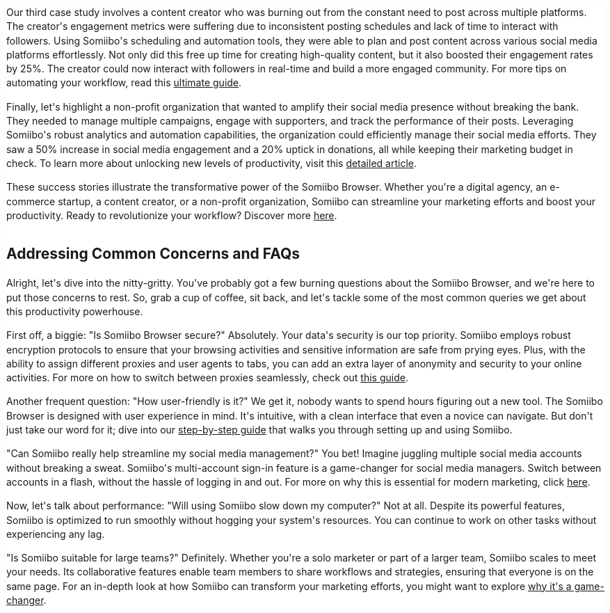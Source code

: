 Our third case study involves a content creator who was burning out from the constant need to post across multiple platforms. The creator's engagement metrics were suffering due to inconsistent posting schedules and lack of time to interact with followers. Using Somiibo's scheduling and automation tools, they were able to plan and post content across various social media platforms effortlessly. Not only did this free up time for creating high-quality content, but it also boosted their engagement rates by 25%. The creator could now interact with followers in real-time and build a more engaged community. For more tips on automating your workflow, read this [ultimate guide](https://productivitybrowser.com/blog/the-ultimate-workflow-automation-guide-for-social-media-managers).

Finally, let's highlight a non-profit organization that wanted to amplify their social media presence without breaking the bank. They needed to manage multiple campaigns, engage with supporters, and track the performance of their posts. Leveraging Somiibo's robust analytics and automation capabilities, the organization could efficiently manage their social media efforts. They saw a 50% increase in social media engagement and a 20% uptick in donations, all while keeping their marketing budget in check. To learn more about unlocking new levels of productivity, visit this [detailed article](https://productivitybrowser.com/blog/unlocking-new-levels-of-productivity-with-somiibo-proxy-browser).



These success stories illustrate the transformative power of the Somiibo Browser. Whether you're a digital agency, an e-commerce startup, a content creator, or a non-profit organization, Somiibo can streamline your marketing efforts and boost your productivity. Ready to revolutionize your workflow? Discover more [here](https://productivitybrowser.com/blog/revolutionizing-your-workflow-how-to-use-the-somiibo-productivity-browser).

## Addressing Common Concerns and FAQs

Alright, let's dive into the nitty-gritty. You've probably got a few burning questions about the Somiibo Browser, and we're here to put those concerns to rest. So, grab a cup of coffee, sit back, and let's tackle some of the most common queries we get about this productivity powerhouse.

First off, a biggie: "Is Somiibo Browser secure?" Absolutely. Your data's security is our top priority. Somiibo employs robust encryption protocols to ensure that your browsing activities and sensitive information are safe from prying eyes. Plus, with the ability to assign different proxies and user agents to tabs, you can add an extra layer of anonymity and security to your online activities. For more on how to switch between proxies seamlessly, check out [this guide](https://productivitybrowser.com/blog/how-to-switch-between-proxies-and-user-agents-seamlessly).

Another frequent question: "How user-friendly is it?" We get it, nobody wants to spend hours figuring out a new tool. The Somiibo Browser is designed with user experience in mind. It's intuitive, with a clean interface that even a novice can navigate. But don't just take our word for it; dive into our [step-by-step guide](https://productivitybrowser.com/blog/why-efficient-browser-tools-are-crucial-for-digital-marketers) that walks you through setting up and using Somiibo.

"Can Somiibo really help streamline my social media management?" You bet! Imagine juggling multiple social media accounts without breaking a sweat. Somiibo's multi-account sign-in feature is a game-changer for social media managers. Switch between accounts in a flash, without the hassle of logging in and out. For more on why this is essential for modern marketing, click [here](https://productivitybrowser.com/blog/why-multi-account-sign-in-is-essential-for-modern-marketing).

Now, let's talk about performance: "Will using Somiibo slow down my computer?" Not at all. Despite its powerful features, Somiibo is optimized to run smoothly without hogging your system's resources. You can continue to work on other tasks without experiencing any lag. 

"Is Somiibo suitable for large teams?" Definitely. Whether you're a solo marketer or part of a larger team, Somiibo scales to meet your needs. Its collaborative features enable team members to share workflows and strategies, ensuring that everyone is on the same page. For an in-depth look at how Somiibo can transform your marketing efforts, you might want to explore [why it's a game-changer](https://productivitybrowser.com/blog/why-the-somiibo-productivity-browser-is-a-game-changer-for-social-media-managers).
